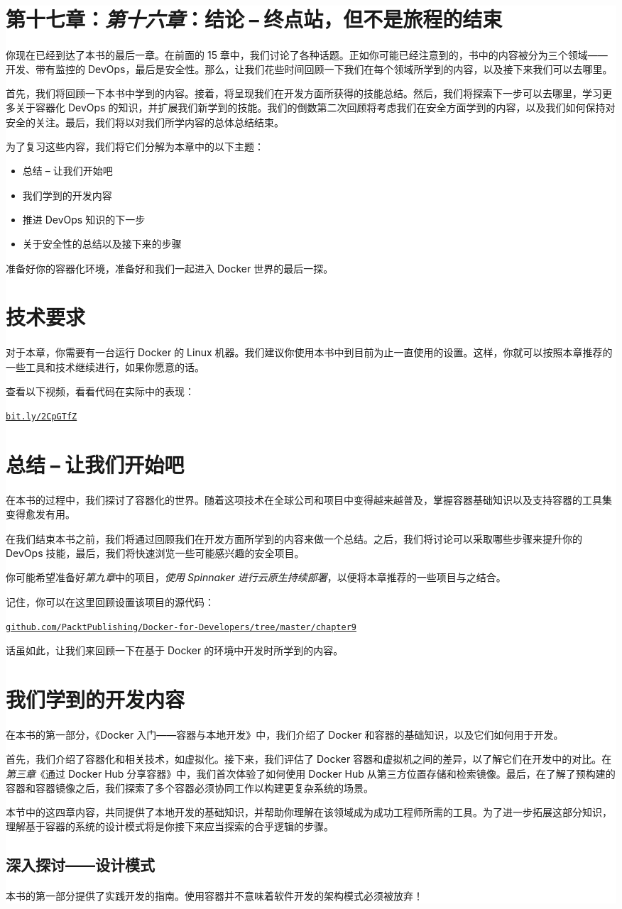 # 第十七章：*第十六章*：结论 – 终点站，但不是旅程的结束

你现在已经到达了本书的最后一章。在前面的 15 章中，我们讨论了各种话题。正如你可能已经注意到的，书中的内容被分为三个领域——开发、带有监控的 DevOps，最后是安全性。那么，让我们花些时间回顾一下我们在每个领域所学到的内容，以及接下来我们可以去哪里。

首先，我们将回顾一下本书中学到的内容。接着，将呈现我们在开发方面所获得的技能总结。然后，我们将探索下一步可以去哪里，学习更多关于容器化 DevOps 的知识，并扩展我们新学到的技能。我们的倒数第二次回顾将考虑我们在安全方面学到的内容，以及我们如何保持对安全的关注。最后，我们将以对我们所学内容的总体总结结束。

为了复习这些内容，我们将它们分解为本章中的以下主题：

+   总结 – 让我们开始吧

+   我们学到的开发内容

+   推进 DevOps 知识的下一步

+   关于安全性的总结以及接下来的步骤

准备好你的容器化环境，准备好和我们一起进入 Docker 世界的最后一探。

# 技术要求

对于本章，你需要有一台运行 Docker 的 Linux 机器。我们建议你使用本书中到目前为止一直使用的设置。这样，你就可以按照本章推荐的一些工具和技术继续进行，如果你愿意的话。

查看以下视频，看看代码在实际中的表现：

[`bit.ly/2CpGTfZ`](https://bit.ly/2CpGTfZ)

# 总结 – 让我们开始吧

在本书的过程中，我们探讨了容器化的世界。随着这项技术在全球公司和项目中变得越来越普及，掌握容器基础知识以及支持容器的工具集变得愈发有用。

在我们结束本书之前，我们将通过回顾我们在开发方面所学到的内容来做一个总结。之后，我们将讨论可以采取哪些步骤来提升你的 DevOps 技能，最后，我们将快速浏览一些可能感兴趣的安全项目。

你可能希望准备好*第九章*中的项目，*使用 Spinnaker 进行云原生持续部署*，以便将本章推荐的一些项目与之结合。

记住，你可以在这里回顾设置该项目的源代码：

[`github.com/PacktPublishing/Docker-for-Developers/tree/master/chapter9`](https://github.com/PacktPublishing/Docker-for-Developers/tree/master/chapter9)

话虽如此，让我们来回顾一下在基于 Docker 的环境中开发时所学到的内容。

# 我们学到的开发内容

在本书的第一部分，《Docker 入门——容器与本地开发》中，我们介绍了 Docker 和容器的基础知识，以及它们如何用于开发。

首先，我们介绍了容器化和相关技术，如虚拟化。接下来，我们评估了 Docker 容器和虚拟机之间的差异，以了解它们在开发中的对比。在*第三章*《通过 Docker Hub 分享容器》中，我们首次体验了如何使用 Docker Hub 从第三方位置存储和检索镜像。最后，在了解了预构建的容器和容器镜像之后，我们探索了多个容器必须协同工作以构建更复杂系统的场景。

本节中的这四章内容，共同提供了本地开发的基础知识，并帮助你理解在该领域成为成功工程师所需的工具。为了进一步拓展这部分知识，理解基于容器的系统的设计模式将是你接下来应当探索的合乎逻辑的步骤。

## 深入探讨——设计模式

本书的第一部分提供了实践开发的指南。使用容器并不意味着软件开发的架构模式必须被放弃！
